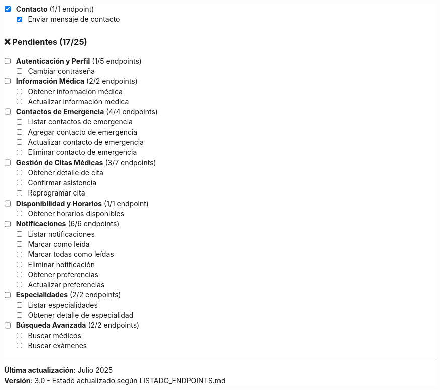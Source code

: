 - [x] **Contacto** (1/1 endpoint)
  - [x] Enviar mensaje de contacto

### ❌ **Pendientes** (17/25)
- [ ] **Autenticación y Perfil** (1/5 endpoints)
  - [ ] Cambiar contraseña

- [ ] **Información Médica** (2/2 endpoints)
  - [ ] Obtener información médica
  - [ ] Actualizar información médica

- [ ] **Contactos de Emergencia** (4/4 endpoints)
  - [ ] Listar contactos de emergencia
  - [ ] Agregar contacto de emergencia
  - [ ] Actualizar contacto de emergencia
  - [ ] Eliminar contacto de emergencia

- [ ] **Gestión de Citas Médicas** (3/7 endpoints)
  - [ ] Obtener detalle de cita
  - [ ] Confirmar asistencia
  - [ ] Reprogramar cita

- [ ] **Disponibilidad y Horarios** (1/1 endpoint)
  - [ ] Obtener horarios disponibles

- [ ] **Notificaciones** (6/6 endpoints)
  - [ ] Listar notificaciones
  - [ ] Marcar como leída
  - [ ] Marcar todas como leídas
  - [ ] Eliminar notificación
  - [ ] Obtener preferencias
  - [ ] Actualizar preferencias

- [ ] **Especialidades** (2/2 endpoints)
  - [ ] Listar especialidades
  - [ ] Obtener detalle de especialidad

- [ ] **Búsqueda Avanzada** (2/2 endpoints)
  - [ ] Buscar médicos
  - [ ] Buscar exámenes

---

**Última actualización**: Julio 2025  
**Versión**: 3.0 - Estado actualizado según LISTADO_ENDPOINTS.md 